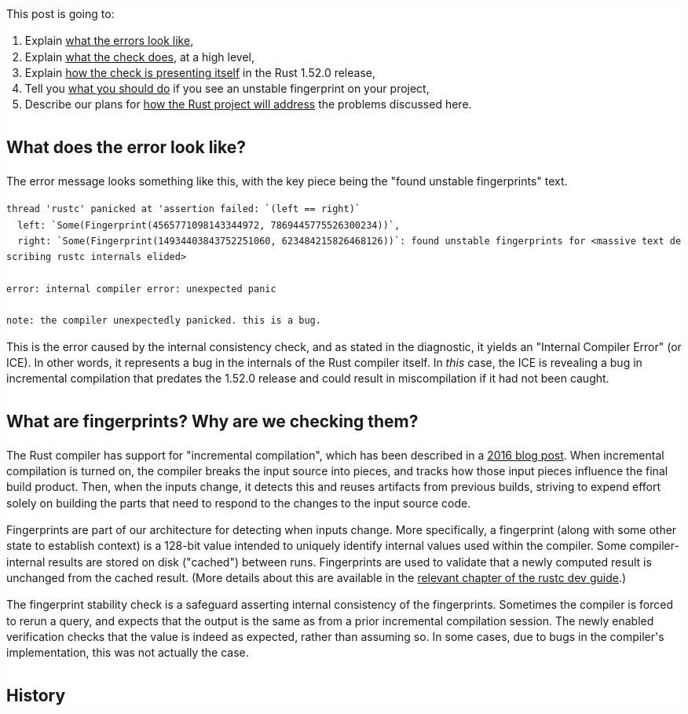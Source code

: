 This post is going to:

 1. Explain [what the errors look like][part0],
 1. Explain [what the check does][part1], at a high level,
 2. Explain [how the check is presenting itself][part2] in the Rust 1.52.0 release,
 3. Tell you [what you should do][part3] if you see an unstable fingerprint on your project,
 4. Describe our plans for [how the Rust project will address][part4] the problems discussed here.

[part0]: #what-does-the-error-look-like
[part1]: #what-are-fingerprints-why-are-we-checking-them
[part2]: #how-does-this-show-up
[part3]: #what-should-a-rust-programmer-do-in-response
[part4]: #what-is-the-rust-project-going-to-do-to-fix-this

## What does the error look like?

The error message looks something like this, with the key piece being the "found
unstable fingerprints" text.

```
thread 'rustc' panicked at 'assertion failed: `(left == right)`
  left: `Some(Fingerprint(4565771098143344972, 7869445775526300234))`,
  right: `Some(Fingerprint(14934403843752251060, 623484215826468126))`: found unstable fingerprints for <massive text describing rustc internals elided>

error: internal compiler error: unexpected panic

note: the compiler unexpectedly panicked. this is a bug.
```

This is the error caused by the internal consistency check, and as stated in the diagnostic, it yields an "Internal Compiler Error" (or ICE). In other words, it represents a bug in the internals of the Rust compiler itself. In *this* case, the ICE is revealing a bug in incremental compilation that predates the 1.52.0 release and could result in miscompilation if it had not been caught.

## What are fingerprints? Why are we checking them?

The Rust compiler has support for "incremental compilation", which has been described in a [2016 blog post][]. When incremental compilation is turned on, the compiler breaks the input source into pieces, and tracks how those input pieces influence the final build product. Then, when the inputs change, it detects this and reuses artifacts from previous builds, striving to expend effort solely on building the parts that need to respond to the changes to the input source code.

[2016 blog post]: https://blog.rust-lang.org/2016/09/08/incremental.html

Fingerprints are part of our architecture for detecting when inputs change. More specifically, a fingerprint (along with some other state to establish context) is a 128-bit value intended to uniquely identify internal values used within the compiler. Some compiler-internal results are stored on disk ("cached") between runs. Fingerprints are used to validate that a newly computed result is unchanged from the cached result. (More details about this are available in the [relevant chapter of the rustc dev guide][rustc-dev-guide-fingerprints].)

[rustc-dev-guide-fingerprints]: https://rustc-dev-guide.rust-lang.org/queries/incremental-compilation-in-detail.html#checking-query-results-for-changes-hashstable-and-fingerprints

The fingerprint stability check is a safeguard asserting internal consistency of
the fingerprints. Sometimes the compiler is forced to rerun a query, and expects
that the output is the same as from a prior incremental compilation session. The
newly enabled verification checks that the value is indeed as expected, rather
than assuming so. In some cases, due to bugs in the compiler's implementation,
this was not actually the case.

## History


[install]: https://www.rust-lang.org/install.html
[pr-45867]: https://github.com/rust-lang/rust/pull/45867
[issue-82920]: https://github.com/rust-lang/rust/issues/82920
[pr-83007]: https://github.com/rust-lang/rust/pull/83007
[issue-84970]: https://github.com/rust-lang/rust/issues/84970
[released recently]: /2021/05/06/Rust-1.52.0/
[env-vars]: https://doc.rust-lang.org/cargo/reference/environment-variables.html#environment-variables-cargo-reads
[cargo-config]: https://doc.rust-lang.org/cargo/reference/config.html#buildincremental
[cargo-toml]: https://doc.rust-lang.org/cargo/reference/profiles.html#incremental
[profiles]: https://doc.rust-lang.org/cargo/reference/profiles.html
[issue-list]: https://github.com/rust-lang/rust/issues?q=is%3Aissue+is%3Aopen+unstable+fingerprints
[^1]: Since incremental was first enabled, which was in Rust 1.24.